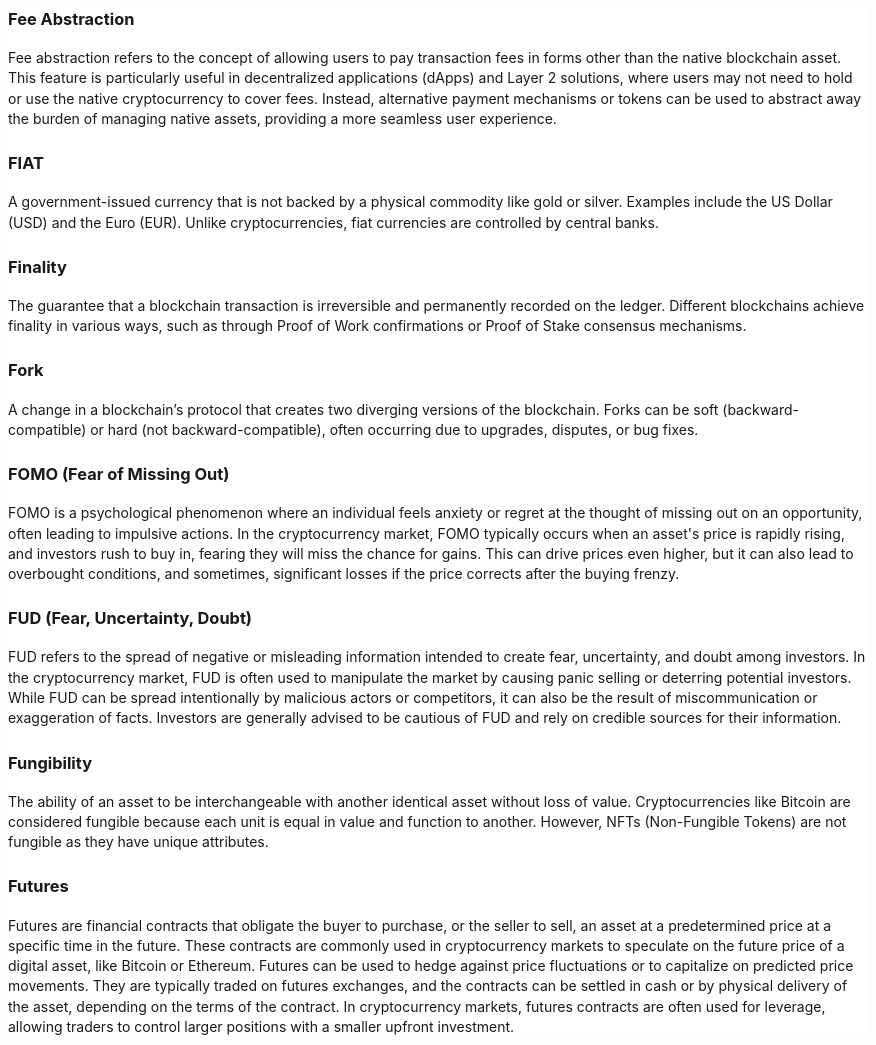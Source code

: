 ### Fee Abstraction  
Fee abstraction refers to the concept of allowing users to pay transaction fees in forms other than the native blockchain asset. This feature is particularly useful in decentralized applications (dApps) and Layer 2 solutions, where users may not need to hold or use the native cryptocurrency to cover fees. Instead, alternative payment mechanisms or tokens can be used to abstract away the burden of managing native assets, providing a more seamless user experience.

### FIAT
A government-issued currency that is not backed by a physical commodity like gold or silver. Examples include the US Dollar (USD) and the Euro (EUR). Unlike cryptocurrencies, fiat currencies are controlled by central banks.

### Finality
The guarantee that a blockchain transaction is irreversible and permanently recorded on the ledger. Different blockchains achieve finality in various ways, such as through Proof of Work confirmations or Proof of Stake consensus mechanisms.

### Fork
A change in a blockchain’s protocol that creates two diverging versions of the blockchain. Forks can be soft (backward-compatible) or hard (not backward-compatible), often occurring due to upgrades, disputes, or bug fixes.

### FOMO (Fear of Missing Out)  
FOMO is a psychological phenomenon where an individual feels anxiety or regret at the thought of missing out on an opportunity, often leading to impulsive actions. In the cryptocurrency market, FOMO typically occurs when an asset's price is rapidly rising, and investors rush to buy in, fearing they will miss the chance for gains. This can drive prices even higher, but it can also lead to overbought conditions, and sometimes, significant losses if the price corrects after the buying frenzy.

### FUD (Fear, Uncertainty, Doubt)  
FUD refers to the spread of negative or misleading information intended to create fear, uncertainty, and doubt among investors. In the cryptocurrency market, FUD is often used to manipulate the market by causing panic selling or deterring potential investors. While FUD can be spread intentionally by malicious actors or competitors, it can also be the result of miscommunication or exaggeration of facts. Investors are generally advised to be cautious of FUD and rely on credible sources for their information.

### Fungibility  
The ability of an asset to be interchangeable with another identical asset without loss of value. Cryptocurrencies like Bitcoin are considered fungible because each unit is equal in value and function to another. However, NFTs (Non-Fungible Tokens) are not fungible as they have unique attributes.

### Futures  
Futures are financial contracts that obligate the buyer to purchase, or the seller to sell, an asset at a predetermined price at a specific time in the future. These contracts are commonly used in cryptocurrency markets to speculate on the future price of a digital asset, like Bitcoin or Ethereum. Futures can be used to hedge against price fluctuations or to capitalize on predicted price movements. They are typically traded on futures exchanges, and the contracts can be settled in cash or by physical delivery of the asset, depending on the terms of the contract. In cryptocurrency markets, futures contracts are often used for leverage, allowing traders to control larger positions with a smaller upfront investment.
